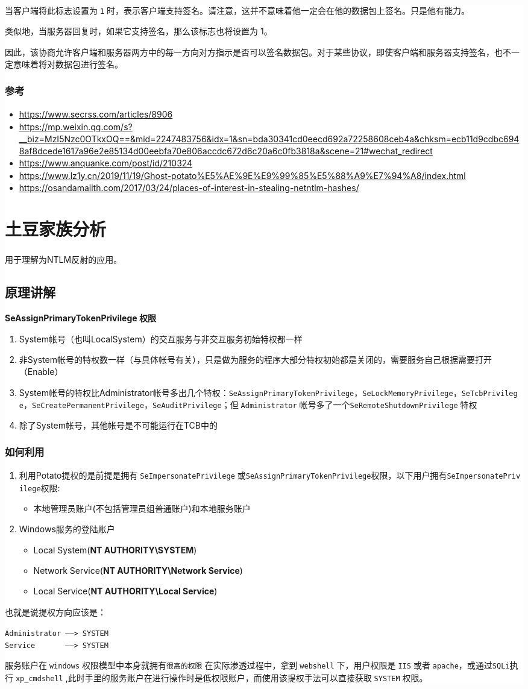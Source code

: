 当客户端将此标志设置为 `1` 时，表示客户端支持签名。请注意，这并不意味着他一定会在他的数据包上签名。只是他有能力。

类似地，当服务器回复时，如果它支持签名，那么该标志也将设置为 1。

因此，该协商允许客户端和服务器两方中的每一方向对方指示是否可以签名数据包。对于某些协议，即使客户端和服务器支持签名，也不一定意味着将对数据包进行签名。

### 参考

- https://www.secrss.com/articles/8906
- https://mp.weixin.qq.com/s?__biz=MzI5Nzc0OTkxOQ==&mid=2247483756&idx=1&sn=bda30341cd0eecd692a72258608ceb4a&chksm=ecb11d9cdbc6948af8dcede1617a96e2e85134d00eebfa70e806accdc672d6c20a6c0fb3818a&scene=21#wechat_redirect
- https://www.anquanke.com/post/id/210324
- https://www.lz1y.cn/2019/11/19/Ghost-potato%E5%AE%9E%E9%99%85%E5%88%A9%E7%94%A8/index.html
- https://osandamalith.com/2017/03/24/places-of-interest-in-stealing-netntlm-hashes/


# 土豆家族分析

用于理解为NTLM反射的应用。

## 原理讲解

**SeAssignPrimaryTokenPrivilege 权限**

1. System帐号（也叫LocalSystem）的交互服务与非交互服务初始特权都一样

2. 非System帐号的特权数一样（与具体帐号有关），只是做为服务的程序大部分特权初始都是关闭的，需要服务自己根据需要打开（Enable）

3. System帐号的特权比Administrator帐号多出几个特权：`SeAssignPrimaryTokenPrivilege`，`SeLockMemoryPrivilege`，`SeTcbPrivilege`，`SeCreatePermanentPrivilege`，`SeAuditPrivilege`；但 `Administrator` 帐号多了一个`SeRemoteShutdownPrivilege` 特权

4. 除了System帐号，其他帐号是不可能运行在TCB中的

### 如何利用

1. 利用Potato提权的是前提是拥有 `SeImpersonatePrivilege` 或`SeAssignPrimaryTokenPrivilege`权限，以下用户拥有`SeImpersonatePrivilege`权限:
   - 本地管理员账户(不包括管理员组普通账户)和本地服务账户

2. Windows服务的登陆账户

   - Local System(**NT AUTHORITY\SYSTEM**)

   - Network Service(**NT AUTHORITY\Network Service**)

   - Local Service(**NT AUTHORITY\Local Service**)

也就是说提权方向应该是：

  ```
  Administrator ——> SYSTEM
  Service       ——> SYSTEM
  ```

服务账户在 `windows` 权限模型中本身就拥有`很高的权限`
在实际渗透过程中，拿到 `webshell` 下，用户权限是 `IIS` 或者 `apache`，或通过`SQLi`执行 `xp_cmdshell` ,此时手里的服务账户在进行操作时是低权限账户，而使用该提权手法可以直接获取 `SYSTEM` 权限。

